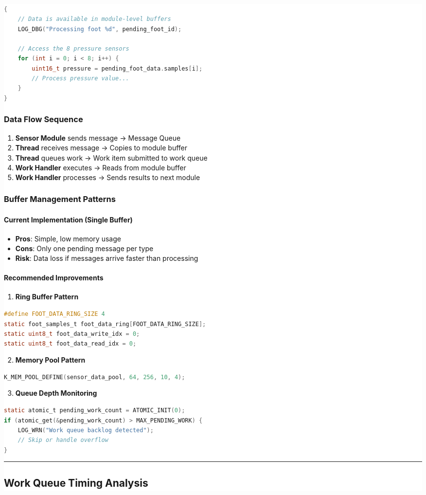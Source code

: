 ```c
{
    // Data is available in module-level buffers
    LOG_DBG("Processing foot %d", pending_foot_id);
    
    // Access the 8 pressure sensors
    for (int i = 0; i < 8; i++) {
        uint16_t pressure = pending_foot_data.samples[i];
        // Process pressure value...
    }
}
```

### Data Flow Sequence

1. **Sensor Module** sends message → Message Queue
2. **Thread** receives message → Copies to module buffer
3. **Thread** queues work → Work item submitted to work queue
4. **Work Handler** executes → Reads from module buffer
5. **Work Handler** processes → Sends results to next module

### Buffer Management Patterns

#### Current Implementation (Single Buffer)
- **Pros**: Simple, low memory usage
- **Cons**: Only one pending message per type
- **Risk**: Data loss if messages arrive faster than processing

#### Recommended Improvements

1. **Ring Buffer Pattern**
```c
#define FOOT_DATA_RING_SIZE 4
static foot_samples_t foot_data_ring[FOOT_DATA_RING_SIZE];
static uint8_t foot_data_write_idx = 0;
static uint8_t foot_data_read_idx = 0;
```

2. **Memory Pool Pattern**
```c
K_MEM_POOL_DEFINE(sensor_data_pool, 64, 256, 10, 4);
```

3. **Queue Depth Monitoring**
```c
static atomic_t pending_work_count = ATOMIC_INIT(0);
if (atomic_get(&pending_work_count) > MAX_PENDING_WORK) {
    LOG_WRN("Work queue backlog detected");
    // Skip or handle overflow
}
```

---

## Work Queue Timing Analysis

